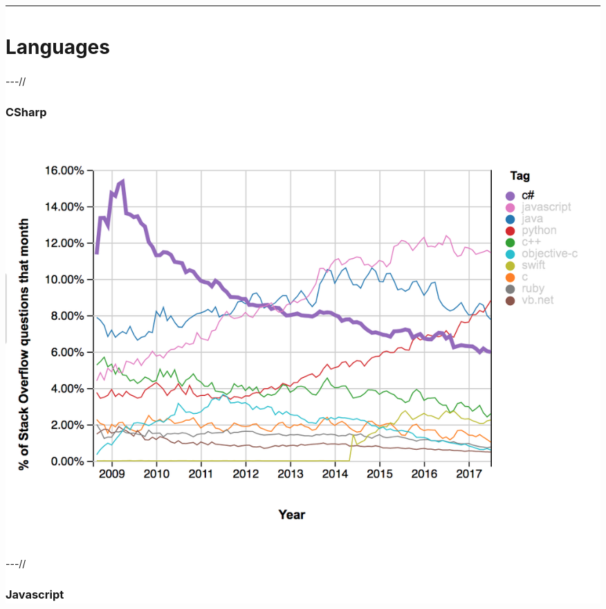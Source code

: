 
---

# Languages

---//

### CSharp

<img src="./images/trends-languages-cs.png" width="1200px" />

---//

### Javascript
